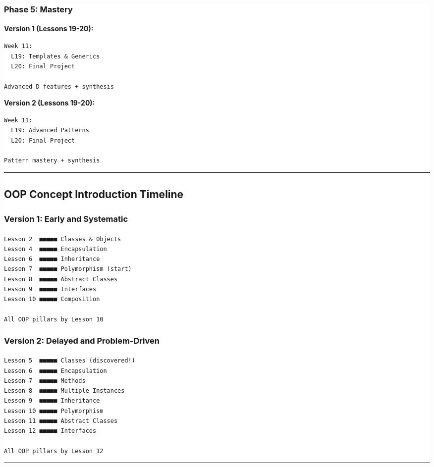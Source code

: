 ### Phase 5: Mastery

**Version 1 (Lessons 19-20):**
```
Week 11:
  L19: Templates & Generics
  L20: Final Project

Advanced D features + synthesis
```

**Version 2 (Lessons 19-20):**
```
Week 11:
  L19: Advanced Patterns
  L20: Final Project

Pattern mastery + synthesis
```

---

## OOP Concept Introduction Timeline

### Version 1: Early and Systematic

```
Lesson 2  ■■■■■ Classes & Objects
Lesson 4  ■■■■■ Encapsulation
Lesson 6  ■■■■■ Inheritance
Lesson 7  ■■■■■ Polymorphism (start)
Lesson 8  ■■■■■ Abstract Classes
Lesson 9  ■■■■■ Interfaces
Lesson 10 ■■■■■ Composition

All OOP pillars by Lesson 10
```

### Version 2: Delayed and Problem-Driven

```
Lesson 5  ■■■■■ Classes (discovered!)
Lesson 6  ■■■■■ Encapsulation
Lesson 7  ■■■■■ Methods
Lesson 8  ■■■■■ Multiple Instances
Lesson 9  ■■■■■ Inheritance
Lesson 10 ■■■■■ Polymorphism
Lesson 11 ■■■■■ Abstract Classes
Lesson 12 ■■■■■ Interfaces

All OOP pillars by Lesson 12
```

---